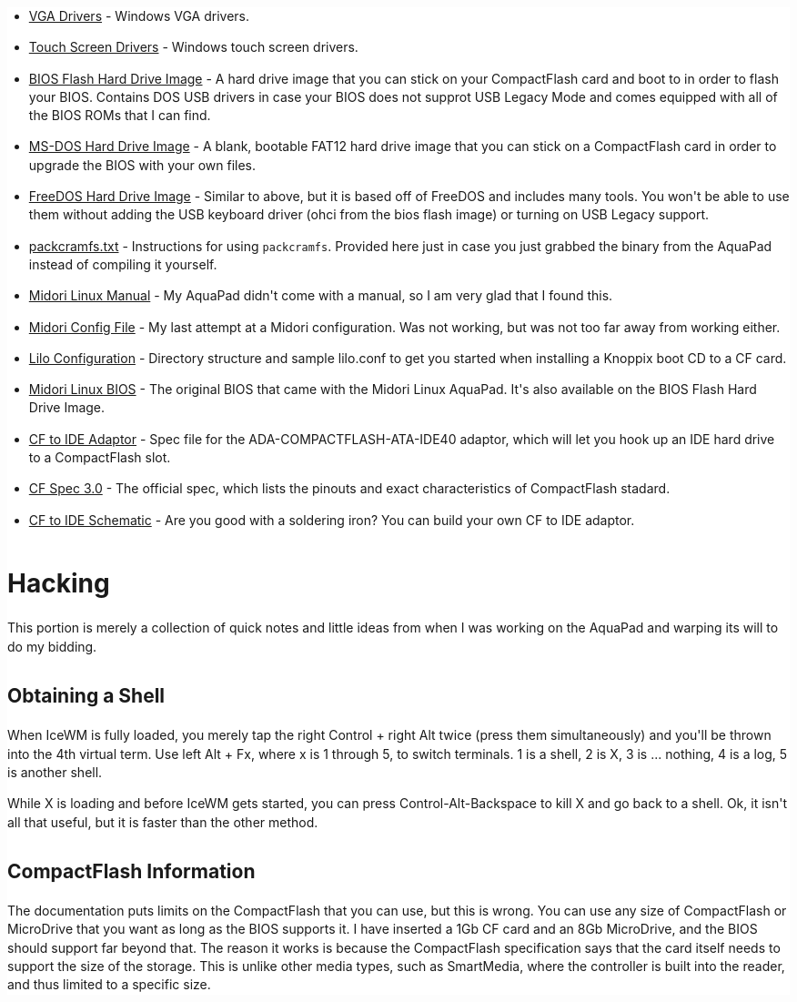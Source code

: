 * [VGA Drivers](drivers_vga.zip) - Windows VGA drivers.

* [Touch Screen Drivers](drivers_touch-screen.zip) - Windows touch screen drivers.

* [BIOS Flash Hard Drive Image](bios_flash.img.gz) - A hard drive image that you can stick on your CompactFlash card and boot to in order to flash your BIOS.  Contains DOS USB drivers in case your BIOS does not supprot USB Legacy Mode and comes equipped with all of the BIOS ROMs that I can find.

* [MS-DOS Hard Drive Image](blank.hd0.gz) - A blank, bootable FAT12 hard drive image that you can stick on a CompactFlash card in order to upgrade the BIOS with your own files.

* [FreeDOS Hard Drive Image](freedos.img.bz2) - Similar to above, but it is based off of FreeDOS and includes many tools.  You won't be able to use them without adding the USB keyboard driver (ohci from the bios flash image) or turning on USB Legacy support.

* [packcramfs.txt](packcramfs.txt) - Instructions for using `packcramfs`.  Provided here just in case you just grabbed the binary from the AquaPad instead of compiling it yourself.

* [Midori Linux Manual](AquaPAD_Midori_Manual.pdf) - My AquaPad didn't come with a manual, so I am very glad that I found this.

* [Midori Config File](midori.config.txt) - My last attempt at a Midori configuration.  Was not working, but was not too far away from working either.

* [Lilo Configuration](lilo-conf.zip) - Directory structure and sample lilo.conf to get you started when installing a Knoppix boot CD to a CF card.

* [Midori Linux BIOS](taa51w.zip) - The original BIOS that came with the Midori Linux AquaPad.  It's also available on the BIOS Flash Hard Drive Image.

* [CF to IDE Adaptor](ADA-COMPACTFLASH-ATA-IDE40.pdf) - Spec file for the ADA-COMPACTFLASH-ATA-IDE40 adaptor, which will let you hook up an IDE hard drive to a CompactFlash slot.

* [CF Spec 3.0](cfspc3_0.pdf) - The official spec, which lists the pinouts and exact characteristics of CompactFlash stadard.

* [CF to IDE Schematic](CFtoIDE.pdf) - Are you good with a soldering iron?  You can build your own CF to IDE adaptor.


Hacking
=======

This portion is merely a collection of quick notes and little ideas from when I was working on the AquaPad and warping its will to do my bidding.

Obtaining a Shell
-----------------

When IceWM is fully loaded, you merely tap the right Control + right Alt twice (press them simultaneously) and you'll be thrown into the 4th virtual term.  Use left Alt + Fx, where x is 1 through 5, to switch terminals.  1 is a shell, 2 is X, 3 is ... nothing, 4 is a log, 5 is another shell.

While X is loading and before IceWM gets started, you can press Control-Alt-Backspace to kill X and go back to a shell.  Ok, it isn't all that useful, but it is faster than the other method.

CompactFlash Information
-------------------------

The documentation puts limits on the CompactFlash that you can use, but this is wrong.  You can use any size of CompactFlash or MicroDrive that you want as long as the BIOS supports it.  I have inserted a 1Gb CF card and an 8Gb MicroDrive, and the BIOS should support far beyond that.  The reason it works is because the CompactFlash specification says that the card itself needs to support the size of the storage.  This is unlike other media types, such as SmartMedia, where the controller is built into the reader, and thus limited to a specific size.
